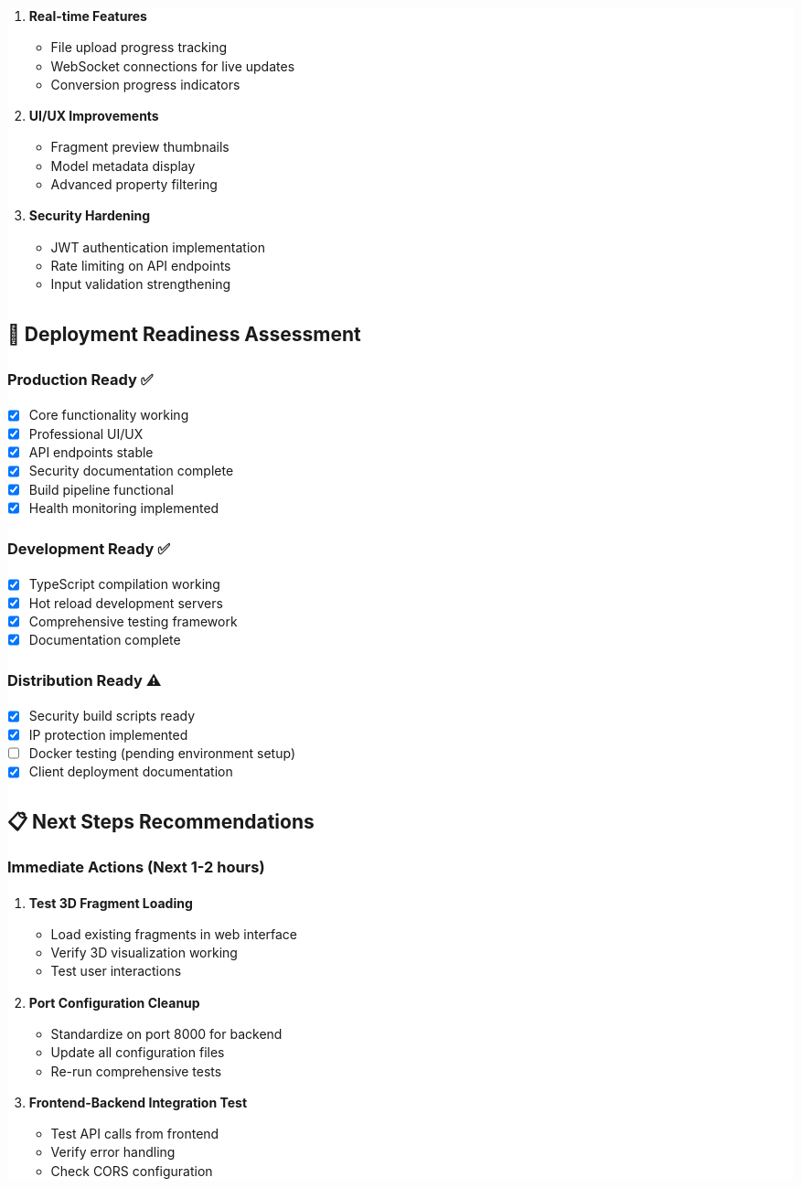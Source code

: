 1. **Real-time Features**
   - File upload progress tracking
   - WebSocket connections for live updates
   - Conversion progress indicators

2. **UI/UX Improvements**
   - Fragment preview thumbnails
   - Model metadata display
   - Advanced property filtering

3. **Security Hardening**
   - JWT authentication implementation
   - Rate limiting on API endpoints
   - Input validation strengthening

## 🚀 **Deployment Readiness Assessment**

### **Production Ready** ✅
- [x] Core functionality working
- [x] Professional UI/UX
- [x] API endpoints stable  
- [x] Security documentation complete
- [x] Build pipeline functional
- [x] Health monitoring implemented

### **Development Ready** ✅
- [x] TypeScript compilation working
- [x] Hot reload development servers
- [x] Comprehensive testing framework
- [x] Documentation complete

### **Distribution Ready** ⚠️ 
- [x] Security build scripts ready
- [x] IP protection implemented
- [ ] Docker testing (pending environment setup)
- [x] Client deployment documentation

## 📋 **Next Steps Recommendations**

### **Immediate Actions** (Next 1-2 hours)
1. **Test 3D Fragment Loading**
   - Load existing fragments in web interface
   - Verify 3D visualization working
   - Test user interactions

2. **Port Configuration Cleanup**
   - Standardize on port 8000 for backend
   - Update all configuration files
   - Re-run comprehensive tests

3. **Frontend-Backend Integration Test** 
   - Test API calls from frontend
   - Verify error handling
   - Check CORS configuration

